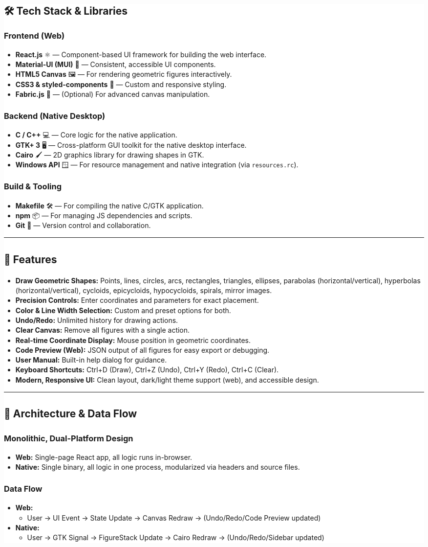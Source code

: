 ## 🛠️ Tech Stack & Libraries

### **Frontend (Web)**
- **React.js** ⚛️ — Component-based UI framework for building the web interface.
- **Material-UI (MUI)** 🎨 — Consistent, accessible UI components.
- **HTML5 Canvas** 🖼️ — For rendering geometric figures interactively.
- **CSS3 & styled-components** 🎨 — Custom and responsive styling.
- **Fabric.js** 🧵 — (Optional) For advanced canvas manipulation.

### **Backend (Native Desktop)**
- **C / C++** 💻 — Core logic for the native application.
- **GTK+ 3** 🖥️ — Cross-platform GUI toolkit for the native desktop interface.
- **Cairo** 🖌️ — 2D graphics library for drawing shapes in GTK.
- **Windows API** 🪟 — For resource management and native integration (via `resources.rc`).

### **Build & Tooling**
- **Makefile** 🛠️ — For compiling the native C/GTK application.
- **npm** 📦 — For managing JS dependencies and scripts.
- **Git** 🔗 — Version control and collaboration.

---

## 🧩 Features

- **Draw Geometric Shapes:** Points, lines, circles, arcs, rectangles, triangles, ellipses, parabolas (horizontal/vertical), hyperbolas (horizontal/vertical), cycloids, epicycloids, hypocycloids, spirals, mirror images.
- **Precision Controls:** Enter coordinates and parameters for exact placement.
- **Color & Line Width Selection:** Custom and preset options for both.
- **Undo/Redo:** Unlimited history for drawing actions.
- **Clear Canvas:** Remove all figures with a single action.
- **Real-time Coordinate Display:** Mouse position in geometric coordinates.
- **Code Preview (Web):** JSON output of all figures for easy export or debugging.
- **User Manual:** Built-in help dialog for guidance.
- **Keyboard Shortcuts:** Ctrl+D (Draw), Ctrl+Z (Undo), Ctrl+Y (Redo), Ctrl+C (Clear).
- **Modern, Responsive UI:** Clean layout, dark/light theme support (web), and accessible design.

---

## 🧬 Architecture & Data Flow

### **Monolithic, Dual-Platform Design**
- **Web:** Single-page React app, all logic runs in-browser.
- **Native:** Single binary, all logic in one process, modularized via headers and source files.

### **Data Flow**
- **Web:**
  - User → UI Event → State Update → Canvas Redraw → (Undo/Redo/Code Preview updated)
- **Native:**
  - User → GTK Signal → FigureStack Update → Cairo Redraw → (Undo/Redo/Sidebar updated)
